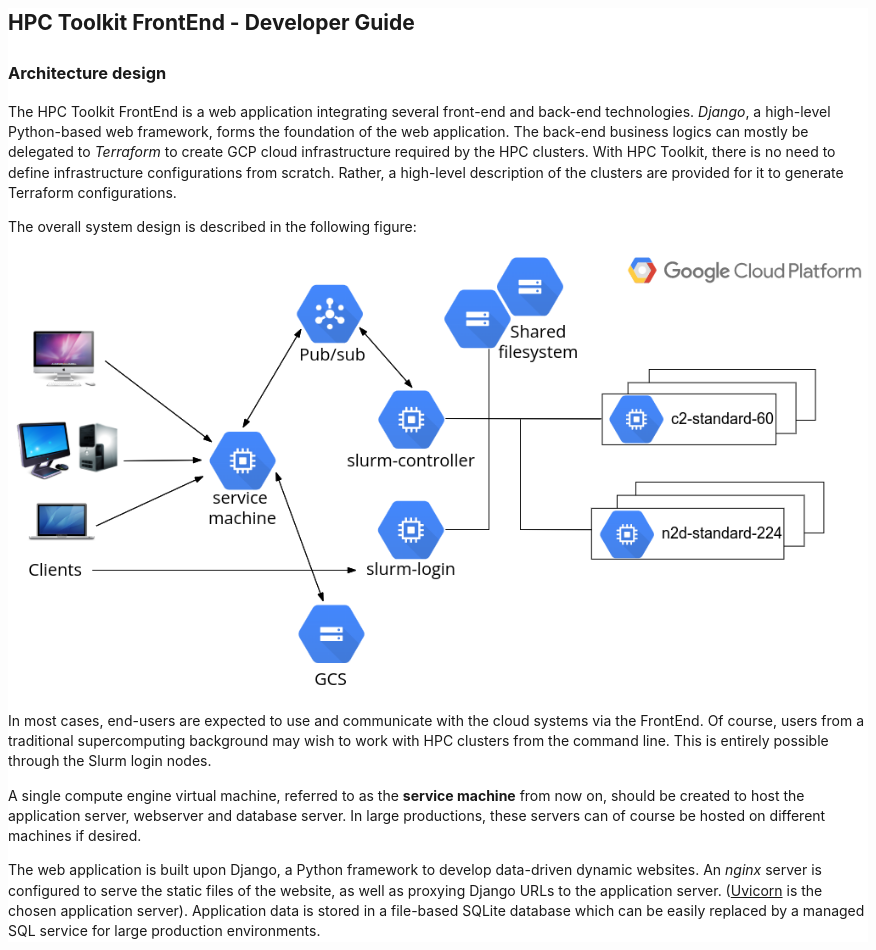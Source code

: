 ## HPC Toolkit FrontEnd - Developer Guide

### Architecture design

The HPC Toolkit FrontEnd is a web application integrating several front-end and
back-end technologies. *Django*, a high-level Python-based web framework, forms
the foundation of the web application. The back-end business logics can mostly
be delegated to *Terraform* to create GCP cloud infrastructure required by the
HPC clusters. With HPC Toolkit, there is no need to define infrastructure
configurations from scratch. Rather, a high-level description of the clusters
are provided for it to generate Terraform configurations.

The overall system design is described in the following figure:

![System Design](images/system-design.png) 

In most cases, end-users are expected to use and communicate with the cloud
systems via the FrontEnd. Of course, users from a traditional supercomputing
background may wish to work with HPC clusters from the command line. This is
entirely possible through the Slurm login nodes.



A single compute engine virtual machine, referred to as the **service machine**
from now on, should be created to host the application server, webserver and
database server. In large productions, these servers can of course be hosted on
different machines if desired.

The web application is built upon Django, a Python framework to develop
data-driven dynamic websites. An *nginx* server is configured to serve the
static files of the website, as well as proxying Django URLs to the application
server. ([Uvicorn](https://www.uvicorn.org) is the chosen application server).
Application data is stored in a file-based SQLite database which can be easily
replaced by a managed SQL service for large production environments.
